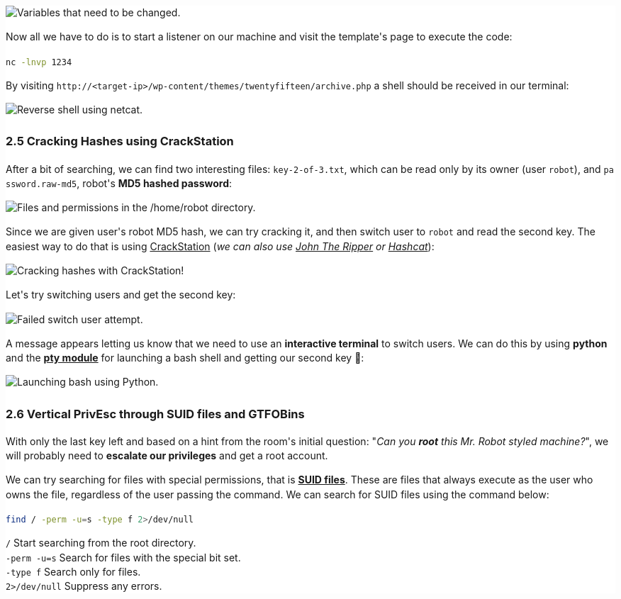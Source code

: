 ![Variables that need to be changed.](rce.png)

Now all we have to do is to start a listener on our machine and visit the template's page to execute the code:
```bash
nc -lnvp 1234
```
By visiting `http://<target-ip>/wp-content/themes/twentyfifteen/archive.php` a shell should be received in our terminal:

![Reverse shell using netcat.](rce1.png)

### 2.5 Cracking Hashes using CrackStation

After a bit of searching, we can find two interesting files: `key-2-of-3.txt`, which can be read only by its owner (user `robot`), and `password.raw-md5`, robot's **MD5 hashed password**:

![Files and permissions in the /home/robot directory.](rce_files.png)

Since we are given user's robot MD5 hash, we can try cracking it, and then switch user to `robot` and read the second key. The easiest way to do that is using [CrackStation](https://crackstation.net/) (_we can also use [John The Ripper](https://cspanias.github.io/posts/Mr-Robot-Write-Up-(2023)/#hash-cracking-alternative-1) or [Hashcat](https://cspanias.github.io/posts/Mr-Robot-Write-Up-(2023)/#hash-cracking-alternative-2)_):

![Cracking hashes with CrackStation!](crackstation_hidden.jpg)

Let's try switching users and get the second key:

![Failed switch user attempt.](su-error.png)

A message appears letting us know that we need to use an **interactive terminal** to switch users. We can do this by using **python** and the [**pty module**](https://docs.python.org/3/library/pty.html) for launching a bash shell and getting our second key 🥂:

![Launching bash using Python.](python_shell_hidden.jpg)

### 2.6 Vertical PrivEsc through SUID files and GTFOBins

With only the last key left and based on a hint from the room's initial question: "_Can you **root** this Mr. Robot styled machine?_", we will probably need to **escalate our privileges** and get a root account.

We can try searching for files with special permissions, that is [**SUID files**](https://www.redhat.com/sysadmin/suid-sgid-sticky-bit#:~:text=Commonly%20noted%20as%20SUID%2C%20the,use%20an%20uppercase%20S%20here.). These are files that always execute as the user who owns the file, regardless of the user passing the command. We can search for SUID files using the command below:
```bash
find / -perm -u=s -type f 2>/dev/null
```
`/` Start searching from the root directory.  
`-perm -u=s` Search for files with the special bit set.  
`-type f` Search only for files.  
`2>/dev/null` Suppress any errors.  
